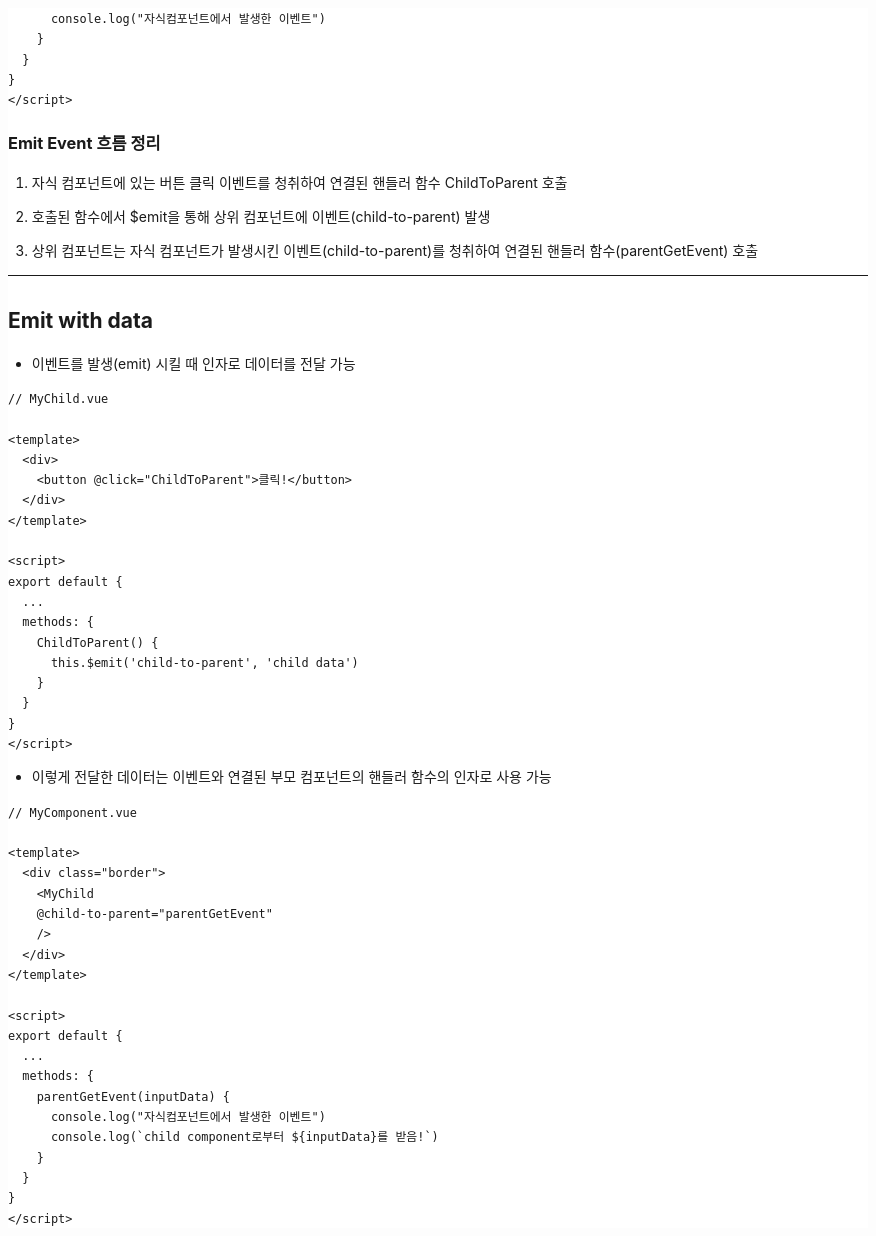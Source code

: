 ```vue
      console.log("자식컴포넌트에서 발생한 이벤트")
    }
  }
}
</script>
```

### Emit Event 흐름 정리

1. 자식 컴포넌트에 있는 버튼 클릭 이벤트를 청취하여 연결된 핸들러 함수 ChildToParent 호출

2. 호출된 함수에서 $emit을 통해 상위 컴포넌트에 이벤트(child-to-parent) 발생

3. 상위 컴포넌트는 자식 컴포넌트가 발생시킨 이벤트(child-to-parent)를 청취하여 연결된 핸들러 함수(parentGetEvent) 호출
---
## Emit with data

- 이벤트를 발생(emit) 시킬 때 인자로 데이터를 전달 가능

```vue
// MyChild.vue

<template>
  <div>  
    <button @click="ChildToParent">클릭!</button>
  </div>
</template>

<script>
export default {
  ...
  methods: {
    ChildToParent() {
      this.$emit('child-to-parent', 'child data')
    }
  }
}
</script>
```

- 이렇게 전달한 데이터는 이벤트와 연결된 부모 컴포넌트의 핸들러 함수의 인자로 사용 가능

```vue
// MyComponent.vue

<template>
  <div class="border">  
    <MyChild 
    @child-to-parent="parentGetEvent"
    />
  </div>
</template>

<script>
export default {
  ...
  methods: {
    parentGetEvent(inputData) {
      console.log("자식컴포넌트에서 발생한 이벤트")
      console.log(`child component로부터 ${inputData}를 받음!`)
    }
  }
}
</script>
```
